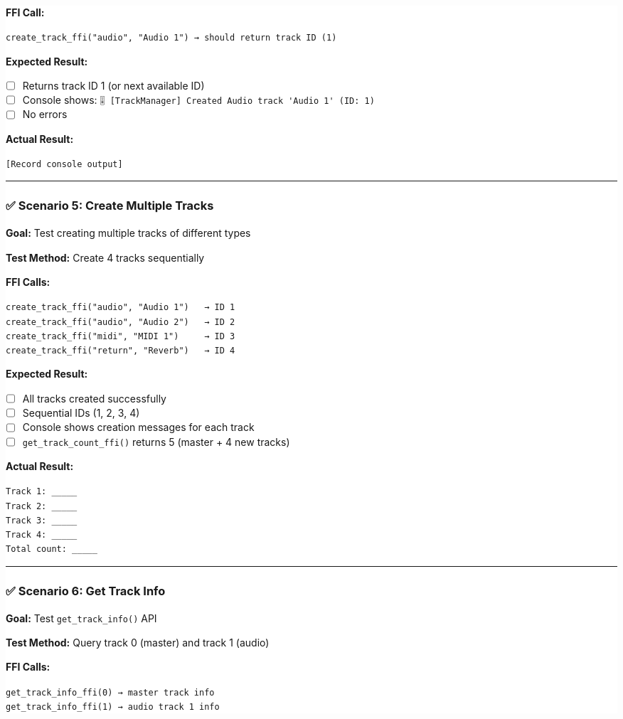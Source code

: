 **FFI Call:**
```
create_track_ffi("audio", "Audio 1") → should return track ID (1)
```

**Expected Result:**
- [ ] Returns track ID 1 (or next available ID)
- [ ] Console shows: `🎚️ [TrackManager] Created Audio track 'Audio 1' (ID: 1)`
- [ ] No errors

**Actual Result:**
```
[Record console output]
```

---

### ✅ Scenario 5: Create Multiple Tracks

**Goal:** Test creating multiple tracks of different types

**Test Method:** Create 4 tracks sequentially

**FFI Calls:**
```
create_track_ffi("audio", "Audio 1")   → ID 1
create_track_ffi("audio", "Audio 2")   → ID 2
create_track_ffi("midi", "MIDI 1")     → ID 3
create_track_ffi("return", "Reverb")   → ID 4
```

**Expected Result:**
- [ ] All tracks created successfully
- [ ] Sequential IDs (1, 2, 3, 4)
- [ ] Console shows creation messages for each track
- [ ] `get_track_count_ffi()` returns 5 (master + 4 new tracks)

**Actual Result:**
```
Track 1: _____
Track 2: _____
Track 3: _____
Track 4: _____
Total count: _____
```

---

### ✅ Scenario 6: Get Track Info

**Goal:** Test `get_track_info()` API

**Test Method:** Query track 0 (master) and track 1 (audio)

**FFI Calls:**
```
get_track_info_ffi(0) → master track info
get_track_info_ffi(1) → audio track 1 info
```
